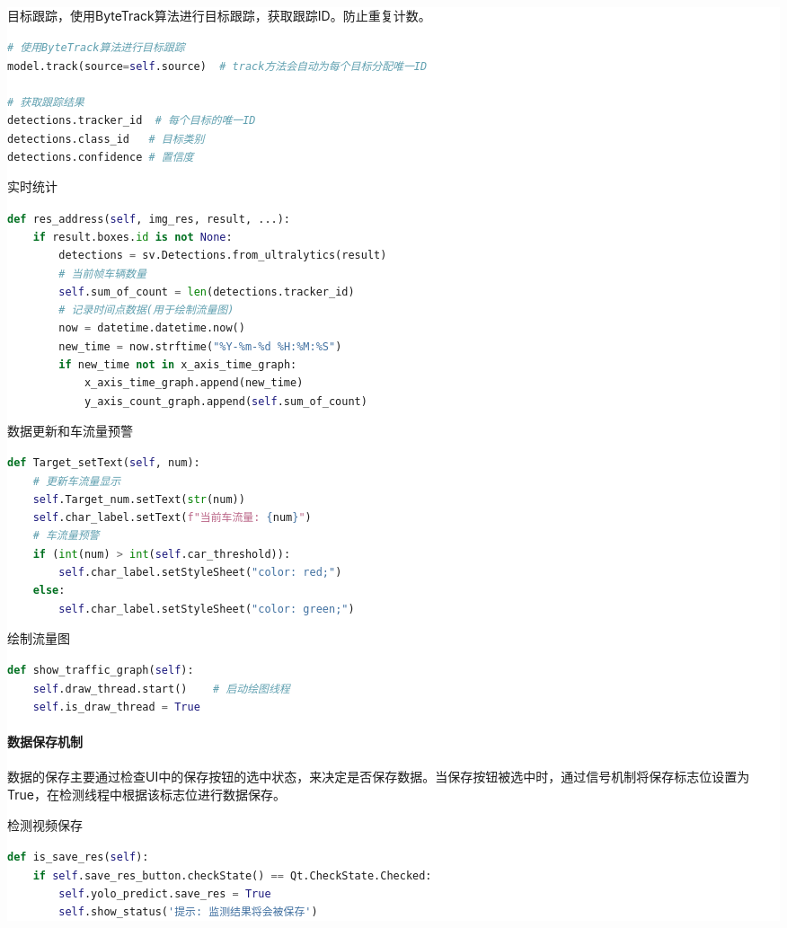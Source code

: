目标跟踪，使用ByteTrack算法进行目标跟踪，获取跟踪ID。防止重复计数。

```python
# 使用ByteTrack算法进行目标跟踪
model.track(source=self.source)  # track方法会自动为每个目标分配唯一ID

# 获取跟踪结果
detections.tracker_id  # 每个目标的唯一ID
detections.class_id   # 目标类别
detections.confidence # 置信度
```


实时统计

```python
def res_address(self, img_res, result, ...):
    if result.boxes.id is not None:
        detections = sv.Detections.from_ultralytics(result) 
        # 当前帧车辆数量
        self.sum_of_count = len(detections.tracker_id)
        # 记录时间点数据(用于绘制流量图)
        now = datetime.datetime.now()
        new_time = now.strftime("%Y-%m-%d %H:%M:%S")
        if new_time not in x_axis_time_graph:
            x_axis_time_graph.append(new_time)
            y_axis_count_graph.append(self.sum_of_count)
```

数据更新和车流量预警

```python
def Target_setText(self, num):
    # 更新车流量显示
    self.Target_num.setText(str(num))
    self.char_label.setText(f"当前车流量: {num}")
    # 车流量预警
    if (int(num) > int(self.car_threshold)):
        self.char_label.setStyleSheet("color: red;")
    else:
        self.char_label.setStyleSheet("color: green;")
```

绘制流量图

```python
def show_traffic_graph(self):
    self.draw_thread.start()    # 启动绘图线程
    self.is_draw_thread = True
```

#### 数据保存机制

数据的保存主要通过检查UI中的保存按钮的选中状态，来决定是否保存数据。当保存按钮被选中时，通过信号机制将保存标志位设置为True，在检测线程中根据该标志位进行数据保存。

检测视频保存

```python
def is_save_res(self):
    if self.save_res_button.checkState() == Qt.CheckState.Checked:
        self.yolo_predict.save_res = True
        self.show_status('提示: 监测结果将会被保存')
```
